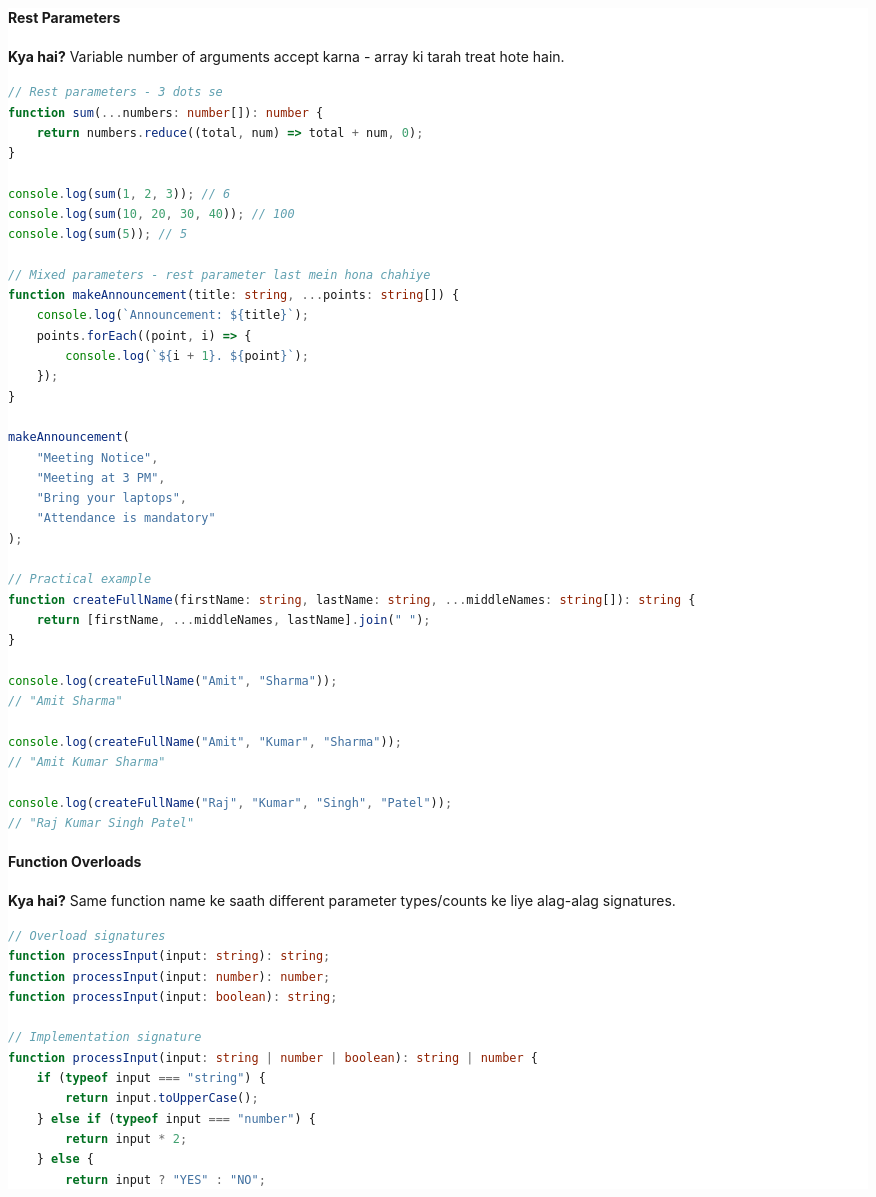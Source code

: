 ```typescript
```

#### Rest Parameters

**Kya hai?** Variable number of arguments accept karna - array ki tarah treat hote hain.

```typescript
// Rest parameters - 3 dots se
function sum(...numbers: number[]): number {
    return numbers.reduce((total, num) => total + num, 0);
}

console.log(sum(1, 2, 3)); // 6
console.log(sum(10, 20, 30, 40)); // 100
console.log(sum(5)); // 5

// Mixed parameters - rest parameter last mein hona chahiye
function makeAnnouncement(title: string, ...points: string[]) {
    console.log(`Announcement: ${title}`);
    points.forEach((point, i) => {
        console.log(`${i + 1}. ${point}`);
    });
}

makeAnnouncement(
    "Meeting Notice",
    "Meeting at 3 PM",
    "Bring your laptops",
    "Attendance is mandatory"
);

// Practical example
function createFullName(firstName: string, lastName: string, ...middleNames: string[]): string {
    return [firstName, ...middleNames, lastName].join(" ");
}

console.log(createFullName("Amit", "Sharma")); 
// "Amit Sharma"

console.log(createFullName("Amit", "Kumar", "Sharma")); 
// "Amit Kumar Sharma"

console.log(createFullName("Raj", "Kumar", "Singh", "Patel")); 
// "Raj Kumar Singh Patel"
```

#### Function Overloads

**Kya hai?** Same function name ke saath different parameter types/counts ke liye alag-alag signatures.

```typescript
// Overload signatures
function processInput(input: string): string;
function processInput(input: number): number;
function processInput(input: boolean): string;

// Implementation signature
function processInput(input: string | number | boolean): string | number {
    if (typeof input === "string") {
        return input.toUpperCase();
    } else if (typeof input === "number") {
        return input * 2;
    } else {
        return input ? "YES" : "NO";
```